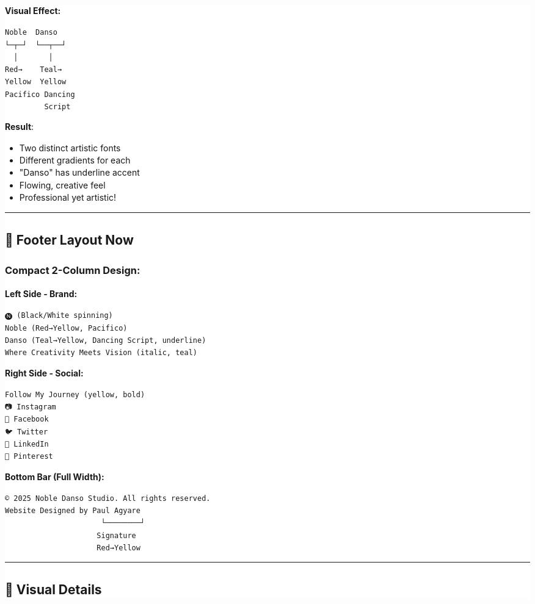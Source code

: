 **Visual Effect:**
```
Noble  Danso
└─┬─┘  └──┬──┘
  │       │
Red→    Teal→
Yellow  Yellow
Pacifico Dancing
         Script
```

**Result**: 
- Two distinct artistic fonts
- Different gradients for each
- "Danso" has underline accent
- Flowing, creative feel
- Professional yet artistic!

---

## 🎯 Footer Layout Now

### Compact 2-Column Design:

**Left Side - Brand:**
```
🅝 (Black/White spinning)
Noble (Red→Yellow, Pacifico)
Danso (Teal→Yellow, Dancing Script, underline)
Where Creativity Meets Vision (italic, teal)
```

**Right Side - Social:**
```
Follow My Journey (yellow, bold)
📷 Instagram
📘 Facebook  
🐦 Twitter
💼 LinkedIn
📌 Pinterest
```

**Bottom Bar (Full Width):**
```
© 2025 Noble Danso Studio. All rights reserved.
Website Designed by Paul Agyare
                      └────────┘
                     Signature
                     Red→Yellow
```

---

## 🎨 Visual Details
